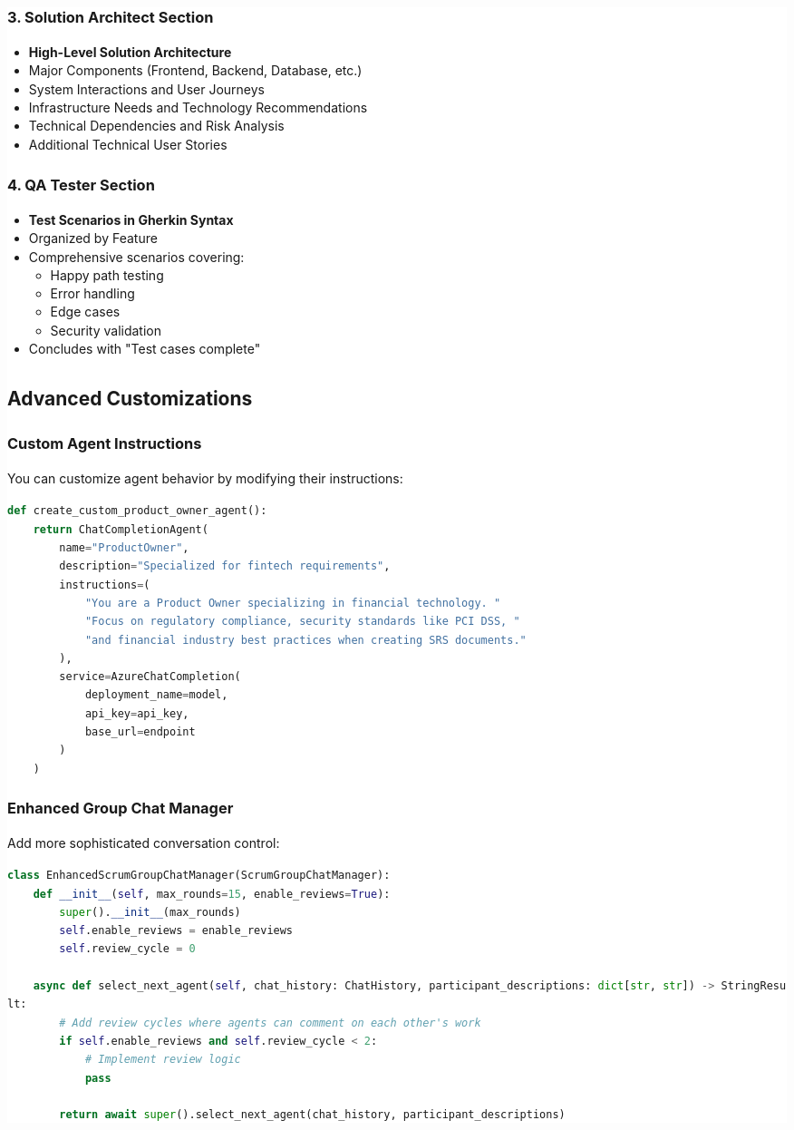### 3. Solution Architect Section
- **High-Level Solution Architecture**
- Major Components (Frontend, Backend, Database, etc.)
- System Interactions and User Journeys
- Infrastructure Needs and Technology Recommendations
- Technical Dependencies and Risk Analysis
- Additional Technical User Stories

### 4. QA Tester Section
- **Test Scenarios in Gherkin Syntax**
- Organized by Feature
- Comprehensive scenarios covering:
  - Happy path testing
  - Error handling
  - Edge cases
  - Security validation
- Concludes with "Test cases complete"

## Advanced Customizations

### Custom Agent Instructions
You can customize agent behavior by modifying their instructions:

```python
def create_custom_product_owner_agent():
    return ChatCompletionAgent(
        name="ProductOwner",
        description="Specialized for fintech requirements",
        instructions=(
            "You are a Product Owner specializing in financial technology. "
            "Focus on regulatory compliance, security standards like PCI DSS, "
            "and financial industry best practices when creating SRS documents."
        ),
        service=AzureChatCompletion(
            deployment_name=model,
            api_key=api_key,
            base_url=endpoint
        )
    )
```

### Enhanced Group Chat Manager
Add more sophisticated conversation control:

```python
class EnhancedScrumGroupChatManager(ScrumGroupChatManager):
    def __init__(self, max_rounds=15, enable_reviews=True):
        super().__init__(max_rounds)
        self.enable_reviews = enable_reviews
        self.review_cycle = 0
    
    async def select_next_agent(self, chat_history: ChatHistory, participant_descriptions: dict[str, str]) -> StringResult:
        # Add review cycles where agents can comment on each other's work
        if self.enable_reviews and self.review_cycle < 2:
            # Implement review logic
            pass
        
        return await super().select_next_agent(chat_history, participant_descriptions)
```
